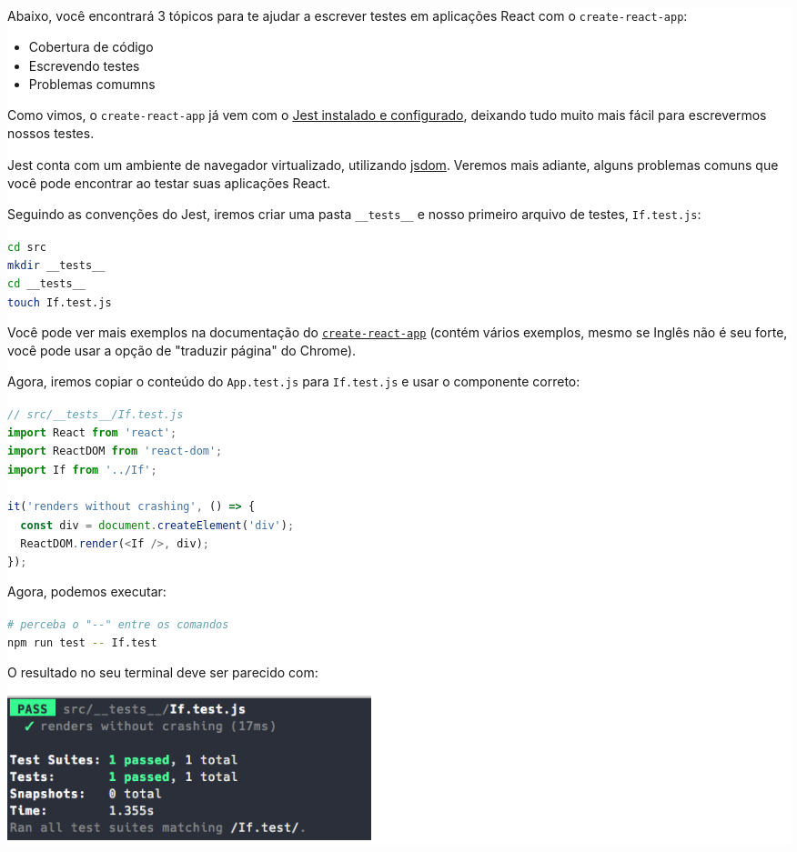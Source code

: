 Abaixo, você encontrará 3 tópicos para te ajudar a escrever testes em aplicações React com o `create-react-app`:

- Cobertura de código
- Escrevendo testes
- Problemas comumns

Como vimos, o `create-react-app` já vem com o [Jest instalado e configurado](https://github.com/facebookincubator/create-react-app/blob/master/packages/react-scripts/template/README.md#running-tests), deixando tudo muito mais fácil para escrevermos nossos testes.

Jest conta com um ambiente de navegador virtualizado, utilizando [jsdom](https://github.com/tmpvar/jsdom). Veremos mais adiante, alguns problemas comuns que você pode encontrar ao testar suas aplicações React.

Seguindo as convenções do Jest, iremos criar uma pasta `__tests__` e nosso primeiro arquivo de testes, `If.test.js`:

```bash
cd src
mkdir __tests__
cd __tests__
touch If.test.js
```

Você pode ver mais exemplos na documentação do [`create-react-app`](https://github.com/facebookincubator/create-react-app/blob/master/packages/react-scripts/template/README.md#filename-conventions) (contém vários exemplos, mesmo se Inglês não é seu forte, você pode usar a opção de "traduzir página" do Chrome).

Agora, iremos copiar o conteúdo do `App.test.js` para `If.test.js` e usar o componente correto:

```javascript
// src/__tests__/If.test.js
import React from 'react';
import ReactDOM from 'react-dom';
import If from '../If';

it('renders without crashing', () => {
  const div = document.createElement('div');
  ReactDOM.render(<If />, div);
});
```

Agora, podemos executar:

```bash
# perceba o "--" entre os comandos
npm run test -- If.test
```

O resultado no seu terminal deve ser parecido com:

<img src="./docs/00.png" width="400px">
